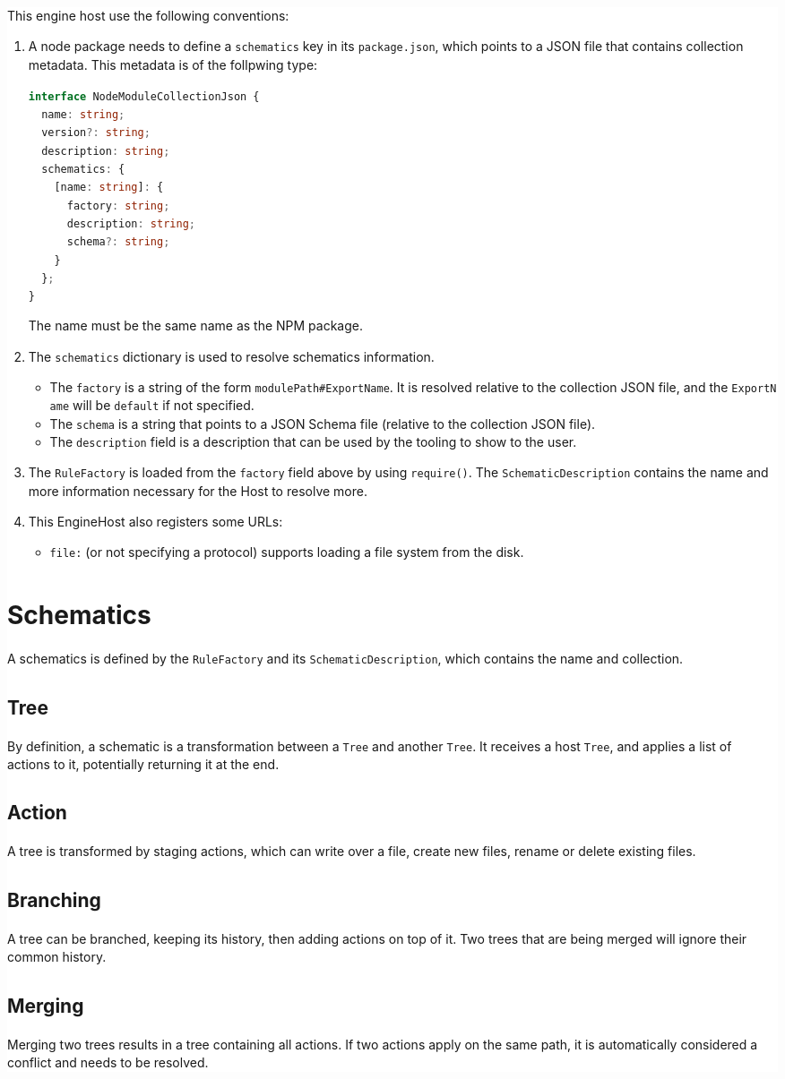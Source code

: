 This engine host use the following conventions:

1. A node package needs to define a `schematics` key in its `package.json`, which points to a JSON file that contains collection metadata. This metadata is of the follpwing type:

    ```typescript
    interface NodeModuleCollectionJson {
      name: string;
      version?: string;
      description: string;
      schematics: {
        [name: string]: {
          factory: string;
          description: string;
          schema?: string;
        }
      };
    }
    ```

    The name must be the same name as the NPM package.
1. The `schematics` dictionary is used to resolve schematics information.
    - The `factory` is a string of the form `modulePath#ExportName`. It is resolved relative to the collection JSON file, and the `ExportName` will be `default` if not specified.
    - The `schema` is a string that points to a JSON Schema file (relative to the collection JSON file).
    - The `description` field is a description that can be used by the tooling to show to the user.
1. The `RuleFactory` is loaded from the `factory` field above by using `require()`. The `SchematicDescription` contains the name and more information necessary for the Host to resolve more.
1. This EngineHost also registers some URLs:
    - `file:` (or not specifying a protocol) supports loading a file system from the disk.

# Schematics
A schematics is defined by the `RuleFactory` and its `SchematicDescription`, which contains the name and collection.

## Tree
By definition, a schematic is a transformation between a `Tree` and another `Tree`. It receives a host `Tree`, and applies a list of actions to it, potentially returning it at the end.

## Action
A tree is transformed by staging actions, which can write over a file, create new files, rename or delete existing files.

## Branching
A tree can be branched, keeping its history, then adding actions on top of it. Two trees that are being merged will ignore their common history.

## Merging
Merging two trees results in a tree containing all actions. If two actions apply on the same path, it is automatically considered a conflict and needs to be resolved.
